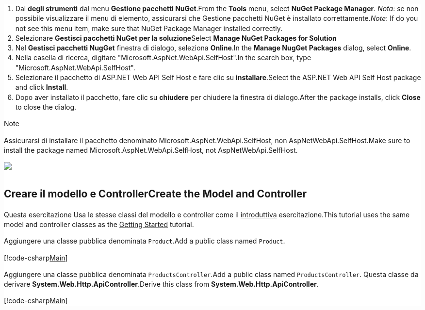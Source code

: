 1. <span data-ttu-id="a53c7-142">Dal **degli strumenti** dal menu **Gestione pacchetti NuGet**.</span><span class="sxs-lookup"><span data-stu-id="a53c7-142">From the **Tools** menu, select **NuGet Package Manager**.</span></span> <span data-ttu-id="a53c7-143">*Nota*: se non possibile visualizzare il menu di elemento, assicurarsi che Gestione pacchetti NuGet è installato correttamente.</span><span class="sxs-lookup"><span data-stu-id="a53c7-143">*Note*: If do you not see this menu item, make sure that NuGet Package Manager installed correctly.</span></span>
2. <span data-ttu-id="a53c7-144">Selezionare **Gestisci pacchetti NuGet per la soluzione**</span><span class="sxs-lookup"><span data-stu-id="a53c7-144">Select **Manage NuGet Packages for Solution**</span></span>
3. <span data-ttu-id="a53c7-145">Nel **Gestisci pacchetti NugGet** finestra di dialogo, seleziona **Online**.</span><span class="sxs-lookup"><span data-stu-id="a53c7-145">In the **Manage NugGet Packages** dialog, select **Online**.</span></span>
4. <span data-ttu-id="a53c7-146">Nella casella di ricerca, digitare &quot;Microsoft.AspNet.WebApi.SelfHost&quot;.</span><span class="sxs-lookup"><span data-stu-id="a53c7-146">In the search box, type &quot;Microsoft.AspNet.WebApi.SelfHost&quot;.</span></span>
5. <span data-ttu-id="a53c7-147">Selezionare il pacchetto di ASP.NET Web API Self Host e fare clic su **installare**.</span><span class="sxs-lookup"><span data-stu-id="a53c7-147">Select the ASP.NET Web API Self Host package and click **Install**.</span></span>
6. <span data-ttu-id="a53c7-148">Dopo aver installato il pacchetto, fare clic su **chiudere** per chiudere la finestra di dialogo.</span><span class="sxs-lookup"><span data-stu-id="a53c7-148">After the package installs, click **Close** to close the dialog.</span></span>

> [!NOTE]
> <span data-ttu-id="a53c7-149">Assicurarsi di installare il pacchetto denominato Microsoft.AspNet.WebApi.SelfHost, non AspNetWebApi.SelfHost.</span><span class="sxs-lookup"><span data-stu-id="a53c7-149">Make sure to install the package named Microsoft.AspNet.WebApi.SelfHost, not AspNetWebApi.SelfHost.</span></span>

![](self-host-a-web-api/_static/image4.png)

## <a name="create-the-model-and-controller"></a><span data-ttu-id="a53c7-150">Creare il modello e Controller</span><span class="sxs-lookup"><span data-stu-id="a53c7-150">Create the Model and Controller</span></span>

<span data-ttu-id="a53c7-151">Questa esercitazione Usa le stesse classi del modello e controller come il [introduttiva](../getting-started-with-aspnet-web-api/tutorial-your-first-web-api.md) esercitazione.</span><span class="sxs-lookup"><span data-stu-id="a53c7-151">This tutorial uses the same model and controller classes as the [Getting Started](../getting-started-with-aspnet-web-api/tutorial-your-first-web-api.md) tutorial.</span></span>

<span data-ttu-id="a53c7-152">Aggiungere una classe pubblica denominata `Product`.</span><span class="sxs-lookup"><span data-stu-id="a53c7-152">Add a public class named `Product`.</span></span>

[!code-csharp[Main](self-host-a-web-api/samples/sample1.cs)]

<span data-ttu-id="a53c7-153">Aggiungere una classe pubblica denominata `ProductsController`.</span><span class="sxs-lookup"><span data-stu-id="a53c7-153">Add a public class named `ProductsController`.</span></span> <span data-ttu-id="a53c7-154">Questa classe da derivare **System.Web.Http.ApiController**.</span><span class="sxs-lookup"><span data-stu-id="a53c7-154">Derive this class from **System.Web.Http.ApiController**.</span></span>

[!code-csharp[Main](self-host-a-web-api/samples/sample2.cs)]
